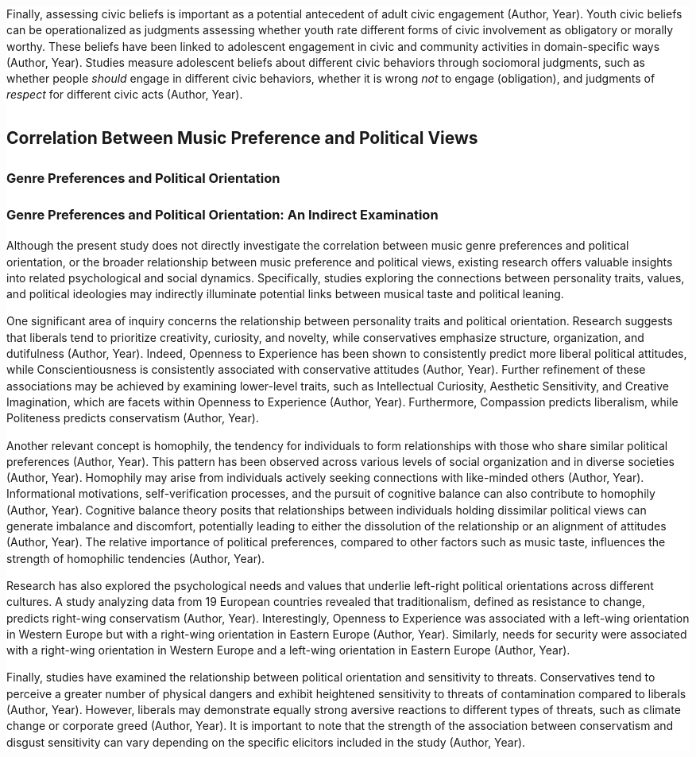 Finally, assessing civic beliefs is important as a potential antecedent of adult civic engagement (Author, Year). Youth civic beliefs can be operationalized as judgments assessing whether youth rate different forms of civic involvement as obligatory or morally worthy. These beliefs have been linked to adolescent engagement in civic and community activities in domain-specific ways (Author, Year). Studies measure adolescent beliefs about different civic behaviors through sociomoral judgments, such as whether people *should* engage in different civic behaviors, whether it is wrong *not* to engage (obligation), and judgments of *respect* for different civic acts (Author, Year).



## Correlation Between Music Preference and Political Views

### Genre Preferences and Political Orientation
### Genre Preferences and Political Orientation: An Indirect Examination

Although the present study does not directly investigate the correlation between music genre preferences and political orientation, or the broader relationship between music preference and political views, existing research offers valuable insights into related psychological and social dynamics. Specifically, studies exploring the connections between personality traits, values, and political ideologies may indirectly illuminate potential links between musical taste and political leaning.

One significant area of inquiry concerns the relationship between personality traits and political orientation. Research suggests that liberals tend to prioritize creativity, curiosity, and novelty, while conservatives emphasize structure, organization, and dutifulness (Author, Year). Indeed, Openness to Experience has been shown to consistently predict more liberal political attitudes, while Conscientiousness is consistently associated with conservative attitudes (Author, Year). Further refinement of these associations may be achieved by examining lower-level traits, such as Intellectual Curiosity, Aesthetic Sensitivity, and Creative Imagination, which are facets within Openness to Experience (Author, Year). Furthermore, Compassion predicts liberalism, while Politeness predicts conservatism (Author, Year).

Another relevant concept is homophily, the tendency for individuals to form relationships with those who share similar political preferences (Author, Year). This pattern has been observed across various levels of social organization and in diverse societies (Author, Year). Homophily may arise from individuals actively seeking connections with like-minded others (Author, Year). Informational motivations, self-verification processes, and the pursuit of cognitive balance can also contribute to homophily (Author, Year). Cognitive balance theory posits that relationships between individuals holding dissimilar political views can generate imbalance and discomfort, potentially leading to either the dissolution of the relationship or an alignment of attitudes (Author, Year). The relative importance of political preferences, compared to other factors such as music taste, influences the strength of homophilic tendencies (Author, Year).

Research has also explored the psychological needs and values that underlie left-right political orientations across different cultures. A study analyzing data from 19 European countries revealed that traditionalism, defined as resistance to change, predicts right-wing conservatism (Author, Year). Interestingly, Openness to Experience was associated with a left-wing orientation in Western Europe but with a right-wing orientation in Eastern Europe (Author, Year). Similarly, needs for security were associated with a right-wing orientation in Western Europe and a left-wing orientation in Eastern Europe (Author, Year).

Finally, studies have examined the relationship between political orientation and sensitivity to threats. Conservatives tend to perceive a greater number of physical dangers and exhibit heightened sensitivity to threats of contamination compared to liberals (Author, Year). However, liberals may demonstrate equally strong aversive reactions to different types of threats, such as climate change or corporate greed (Author, Year). It is important to note that the strength of the association between conservatism and disgust sensitivity can vary depending on the specific elicitors included in the study (Author, Year).
